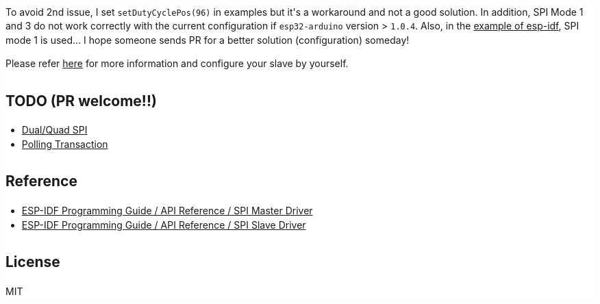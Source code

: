 To avoid 2nd issue, I set `setDutyCyclePos(96)` in examples but it's a workaround and not a good solution. In addition, SPI Mode 1 and 3 do not work correctly with the current configuration if `esp32-arduino` version > `1.0.4`. Also, in the [example of esp-idf](https://github.com/espressif/esp-idf/blob/733fbd9ecc8ac0780de51b3761a16d1faec63644/examples/peripherals/spi_slave/receiver/main/app_main.c), SPI mode 1 is used... I hope someone sends PR for a better solution (configuration) someday!

Please refer [here](https://docs.espressif.com/projects/esp-idf/en/latest/esp32/api-reference/peripherals/spi_slave.html#restrictions-and-known-issues) for more information and configure your slave by yourself.

## TODO (PR welcome!!)

- [Dual/Quad SPI](https://docs.espressif.com/projects/esp-idf/en/latest/esp32/api-reference/peripherals/spi_master.html#transaction-line-mode)
- [Polling Transaction](https://docs.espressif.com/projects/esp-idf/en/latest/esp32/api-reference/peripherals/spi_master.html#polling-transactions)

## Reference

- [ESP-IDF Programming Guide / API Reference / SPI Master Driver](https://docs.espressif.com/projects/esp-idf/en/latest/esp32/api-reference/peripherals/spi_master.html#)
- [ESP-IDF Programming Guide / API Reference / SPI Slave Driver](https://docs.espressif.com/projects/esp-idf/en/latest/esp32/api-reference/peripherals/spi_slave.html#)

## License

MIT
